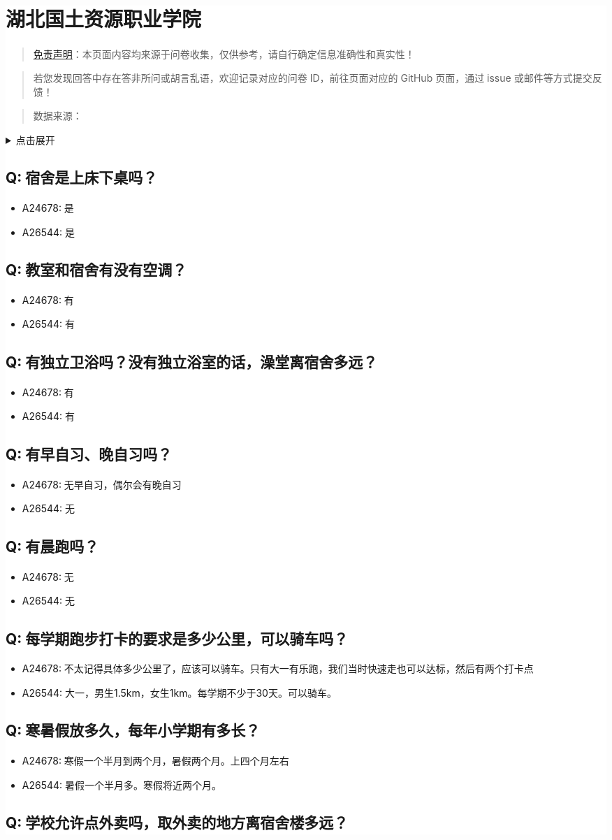 # 湖北国土资源职业学院

> [免责声明](https://colleges.chat/#_3)：本页面内容均来源于问卷收集，仅供参考，请自行确定信息准确性和真实性！

> 若您发现回答中存在答非所问或胡言乱语，欢迎记录对应的问卷 ID，前往页面对应的 GitHub 页面，通过 issue 或邮件等方式提交反馈！

> 数据来源：

<details><summary>点击展开</summary></details>

## Q: 宿舍是上床下桌吗？

- A24678: 是

- A26544: 是

## Q: 教室和宿舍有没有空调？

- A24678: 有

- A26544: 有

## Q: 有独立卫浴吗？没有独立浴室的话，澡堂离宿舍多远？

- A24678: 有

- A26544: 有

## Q: 有早自习、晚自习吗？

- A24678: 无早自习，偶尔会有晚自习

- A26544: 无

## Q: 有晨跑吗？

- A24678: 无

- A26544: 无

## Q: 每学期跑步打卡的要求是多少公里，可以骑车吗？

- A24678: 不太记得具体多少公里了，应该可以骑车。只有大一有乐跑，我们当时快速走也可以达标，然后有两个打卡点

- A26544: 大一，男生1.5km，女生1km。每学期不少于30天。可以骑车。

## Q: 寒暑假放多久，每年小学期有多长？

- A24678: 寒假一个半月到两个月，暑假两个月。上四个月左右

- A26544: 暑假一个半月多。寒假将近两个月。

## Q: 学校允许点外卖吗，取外卖的地方离宿舍楼多远？
